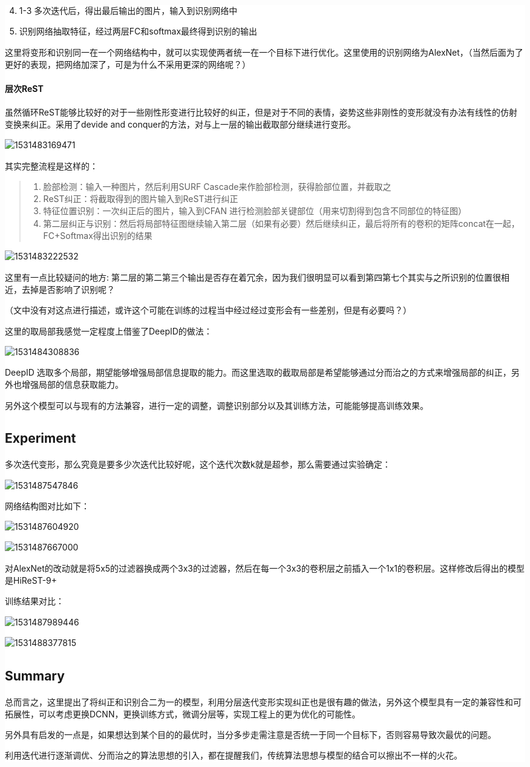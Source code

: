 4. 1-3 多次迭代后，得出最后输出的图片，输入到识别网络中

5. 识别网络抽取特征，经过两层FC和softmax最终得到识别的输出

这里将变形和识别同一在一个网络结构中，就可以实现使两者统一在一个目标下进行优化。这里使用的识别网络为AlexNet，（当然后面为了更好的表现，把网络加深了，可是为什么不采用更深的网络呢？）

#### 层次ReST

虽然循环ReST能够比较好的对于一些刚性形变进行比较好的纠正，但是对于不同的表情，姿势这些非刚性的变形就没有办法有线性的仿射变换来纠正。采用了devide and conquer的方法，对与上一层的输出截取部分继续进行变形。

![1531483169471](https://img-blog.csdn.net/20180713215751321?watermark/2/text/aHR0cHM6Ly9ibG9nLmNzZG4ubmV0L2tpd2lfRnVuZw==/font/5a6L5L2T/fontsize/400/fill/I0JBQkFCMA==/dissolve/70)



其实完整流程是这样的：

> 1. 脸部检测：输入一种图片，然后利用SURF Cascade来作脸部检测，获得脸部位置，并截取之
> 2. ReST纠正：将截取得到的图片输入到ReST进行纠正
> 3. 特征位置识别：一次纠正后的图片，输入到CFAN 进行检测脸部关键部位（用来切割得到包含不同部位的特征图）
> 4. 第二层纠正与识别：然后将局部特征图继续输入第二层（如果有必要）然后继续纠正，最后将所有的卷积的矩阵concat在一起，FC+Softmax得出识别的结果

![1531483222532](https://img-blog.csdn.net/20180713215816336?watermark/2/text/aHR0cHM6Ly9ibG9nLmNzZG4ubmV0L2tpd2lfRnVuZw==/font/5a6L5L2T/fontsize/400/fill/I0JBQkFCMA==/dissolve/70)

这里有一点比较疑问的地方: 第二层的第二第三个输出是否存在着冗余，因为我们很明显可以看到第四第七个其实与之所识别的位置很相近，去掉是否影响了识别呢？

（文中没有对这点进行描述，或许这个可能在训练的过程当中经过经过变形会有一些差别，但是有必要吗？）

这里的取局部我感觉一定程度上借鉴了DeepID的做法：

![1531484308836](https://img-blog.csdn.net/20180713215826735?watermark/2/text/aHR0cHM6Ly9ibG9nLmNzZG4ubmV0L2tpd2lfRnVuZw==/font/5a6L5L2T/fontsize/400/fill/I0JBQkFCMA==/dissolve/70)

DeepID 选取多个局部，期望能够增强局部信息提取的能力。而这里选取的截取局部是希望能够通过分而治之的方式来增强局部的纠正，另外也增强局部的信息获取能力。

另外这个模型可以与现有的方法兼容，进行一定的调整，调整识别部分以及其训练方法，可能能够提高训练效果。



## Experiment

多次迭代变形，那么究竟是要多少次迭代比较好呢，这个迭代次数k就是超参，那么需要通过实验确定：

![1531487547846](https://img-blog.csdn.net/20180713215835286?watermark/2/text/aHR0cHM6Ly9ibG9nLmNzZG4ubmV0L2tpd2lfRnVuZw==/font/5a6L5L2T/fontsize/400/fill/I0JBQkFCMA==/dissolve/70)

网络结构图对比如下：

![1531487604920](https://img-blog.csdn.net/20180713215843780?watermark/2/text/aHR0cHM6Ly9ibG9nLmNzZG4ubmV0L2tpd2lfRnVuZw==/font/5a6L5L2T/fontsize/400/fill/I0JBQkFCMA==/dissolve/70)

![1531487667000](https://img-blog.csdn.net/20180713215850840?watermark/2/text/aHR0cHM6Ly9ibG9nLmNzZG4ubmV0L2tpd2lfRnVuZw==/font/5a6L5L2T/fontsize/400/fill/I0JBQkFCMA==/dissolve/70)

对AlexNet的改动就是将5x5的过滤器换成两个3x3的过滤器，然后在每一个3x3的卷积层之前插入一个1x1的卷积层。这样修改后得出的模型是HiReST-9+

训练结果对比：

![1531487989446](https://img-blog.csdn.net/20180713215856918?watermark/2/text/aHR0cHM6Ly9ibG9nLmNzZG4ubmV0L2tpd2lfRnVuZw==/font/5a6L5L2T/fontsize/400/fill/I0JBQkFCMA==/dissolve/70)

![1531488377815](https://img-blog.csdn.net/20180713215904876?watermark/2/text/aHR0cHM6Ly9ibG9nLmNzZG4ubmV0L2tpd2lfRnVuZw==/font/5a6L5L2T/fontsize/400/fill/I0JBQkFCMA==/dissolve/70)

## Summary

总而言之，这里提出了将纠正和识别合二为一的模型，利用分层迭代变形实现纠正也是很有趣的做法，另外这个模型具有一定的兼容性和可拓展性，可以考虑更换DCNN，更换训练方式，微调分层等，实现工程上的更为优化的可能性。

另外具有启发的一点是，如果想达到某个目的的最优时，当分多步走需注意是否统一于同一个目标下，否则容易导致次最优的问题。

利用迭代进行逐渐调优、分而治之的算法思想的引入，都在提醒我们，传统算法思想与模型的结合可以擦出不一样的火花。


